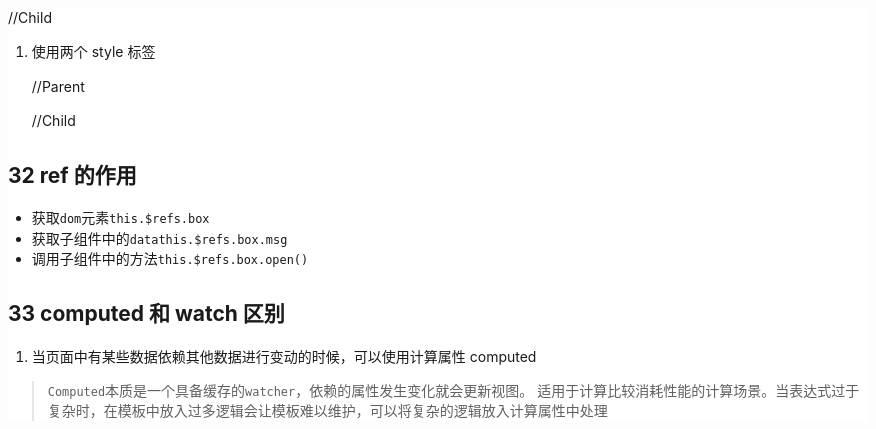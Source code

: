    <style lang="scss" scoped>
   .wrap /deep/ .box{
       background: red;
   }
   </style>

   //Child

   <template>
       <div class="box"></div>
   </template>

1. 使用两个 style 标签

   //Parent

   <template>
   <div class="wrap">
       <Child />
   </div>
   </template>

   <style lang="scss" scoped>
   //其他样式
   </style>
   <style lang="scss">
   .wrap .box{
       background: red;
   }
   </style>

   //Child

   <template>
       <div class="box"></div>
   </template>

## 32 ref 的作用

- 获取`dom`元素`this.$refs.box`
- 获取子组件中的`datathis.$refs.box.msg`
- 调用子组件中的方法`this.$refs.box.open()`

## 33 computed 和 watch 区别

1.  当页面中有某些数据依赖其他数据进行变动的时候，可以使用计算属性 computed

> `Computed`本质是一个具备缓存的`watcher`，依赖的属性发生变化就会更新视图。 适用于计算比较消耗性能的计算场景。当表达式过于复杂时，在模板中放入过多逻辑会让模板难以维护，可以将复杂的逻辑放入计算属性中处理
